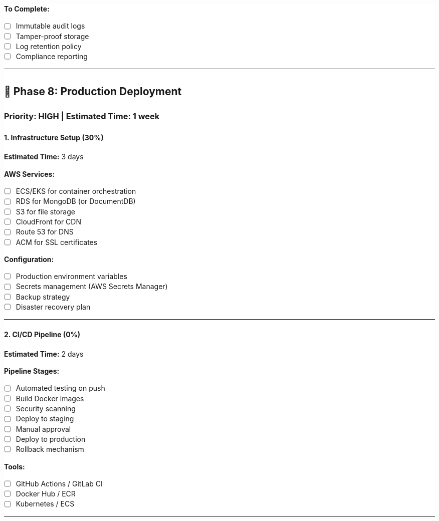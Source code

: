 **To Complete:**

- [ ] Immutable audit logs
- [ ] Tamper-proof storage
- [ ] Log retention policy
- [ ] Compliance reporting

---

## 🚢 Phase 8: Production Deployment

### Priority: HIGH | Estimated Time: 1 week

#### 1. Infrastructure Setup (30%)

**Estimated Time:** 3 days

**AWS Services:**

- [ ] ECS/EKS for container orchestration
- [ ] RDS for MongoDB (or DocumentDB)
- [ ] S3 for file storage
- [ ] CloudFront for CDN
- [ ] Route 53 for DNS
- [ ] ACM for SSL certificates

**Configuration:**

- [ ] Production environment variables
- [ ] Secrets management (AWS Secrets Manager)
- [ ] Backup strategy
- [ ] Disaster recovery plan

---

#### 2. CI/CD Pipeline (0%)

**Estimated Time:** 2 days

**Pipeline Stages:**

- [ ] Automated testing on push
- [ ] Build Docker images
- [ ] Security scanning
- [ ] Deploy to staging
- [ ] Manual approval
- [ ] Deploy to production
- [ ] Rollback mechanism

**Tools:**

- [ ] GitHub Actions / GitLab CI
- [ ] Docker Hub / ECR
- [ ] Kubernetes / ECS

---
